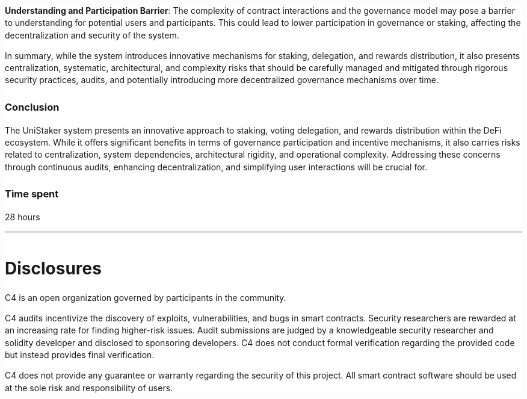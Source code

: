 **Understanding and Participation Barrier**: The complexity of contract interactions and the governance model may pose a barrier to understanding for potential users and participants. This could lead to lower participation in governance or staking, affecting the decentralization and security of the system.

In summary, while the system introduces innovative mechanisms for staking, delegation, and rewards distribution, it also presents centralization, systematic, architectural, and complexity risks that should be carefully managed and mitigated through rigorous security practices, audits, and potentially introducing more decentralized governance mechanisms over time.

### Conclusion

The UniStaker system presents an innovative approach to staking, voting delegation, and rewards distribution within the DeFi ecosystem. While it offers significant benefits in terms of governance participation and incentive mechanisms, it also carries risks related to centralization, system dependencies, architectural rigidity, and operational complexity. Addressing these concerns through continuous audits, enhancing decentralization, and simplifying user interactions will be crucial for.

### Time spent

28 hours

---

# Disclosures

C4 is an open organization governed by participants in the community.

C4 audits incentivize the discovery of exploits, vulnerabilities, and bugs in smart contracts. Security researchers are rewarded at an increasing rate for finding higher-risk issues. Audit submissions are judged by a knowledgeable security researcher and solidity developer and disclosed to sponsoring developers. C4 does not conduct formal verification regarding the provided code but instead provides final verification.

C4 does not provide any guarantee or warranty regarding the security of this project. All smart contract software should be used at the sole risk and responsibility of users.
